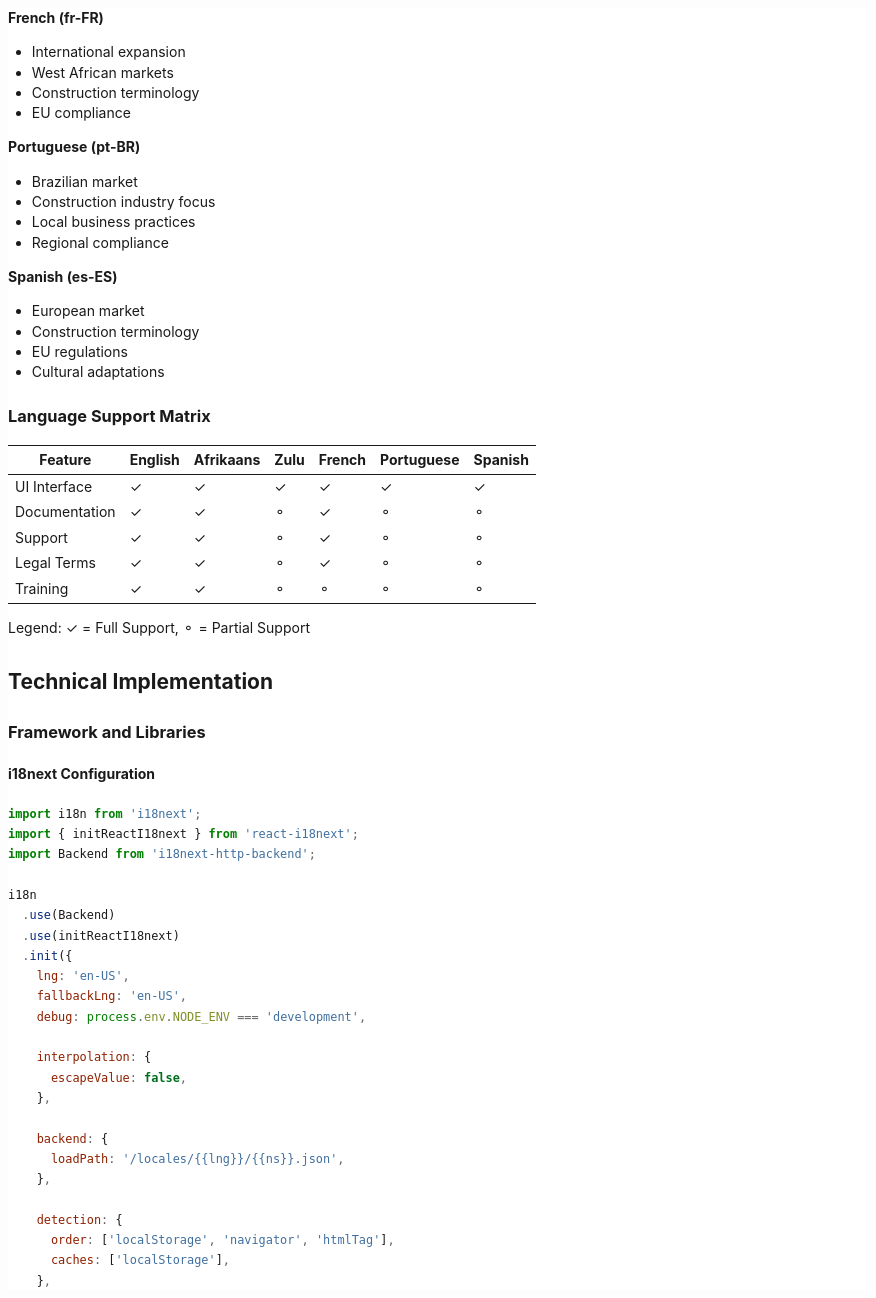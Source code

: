 **French (fr-FR)**
- International expansion
- West African markets
- Construction terminology
- EU compliance

**Portuguese (pt-BR)**
- Brazilian market
- Construction industry focus
- Local business practices
- Regional compliance

**Spanish (es-ES)**
- European market
- Construction terminology
- EU regulations
- Cultural adaptations

### Language Support Matrix

| Feature | English | Afrikaans | Zulu | French | Portuguese | Spanish |
|---------|---------|-----------|------|--------|------------|---------|
| UI Interface | ✓ | ✓ | ✓ | ✓ | ✓ | ✓ |
| Documentation | ✓ | ✓ | ⚬ | ✓ | ⚬ | ⚬ |
| Support | ✓ | ✓ | ⚬ | ✓ | ⚬ | ⚬ |
| Legal Terms | ✓ | ✓ | ⚬ | ✓ | ⚬ | ⚬ |
| Training | ✓ | ✓ | ⚬ | ⚬ | ⚬ | ⚬ |

Legend: ✓ = Full Support, ⚬ = Partial Support

## Technical Implementation

### Framework and Libraries

#### i18next Configuration

```javascript
import i18n from 'i18next';
import { initReactI18next } from 'react-i18next';
import Backend from 'i18next-http-backend';

i18n
  .use(Backend)
  .use(initReactI18next)
  .init({
    lng: 'en-US',
    fallbackLng: 'en-US',
    debug: process.env.NODE_ENV === 'development',
    
    interpolation: {
      escapeValue: false,
    },
    
    backend: {
      loadPath: '/locales/{{lng}}/{{ns}}.json',
    },
    
    detection: {
      order: ['localStorage', 'navigator', 'htmlTag'],
      caches: ['localStorage'],
    },
```